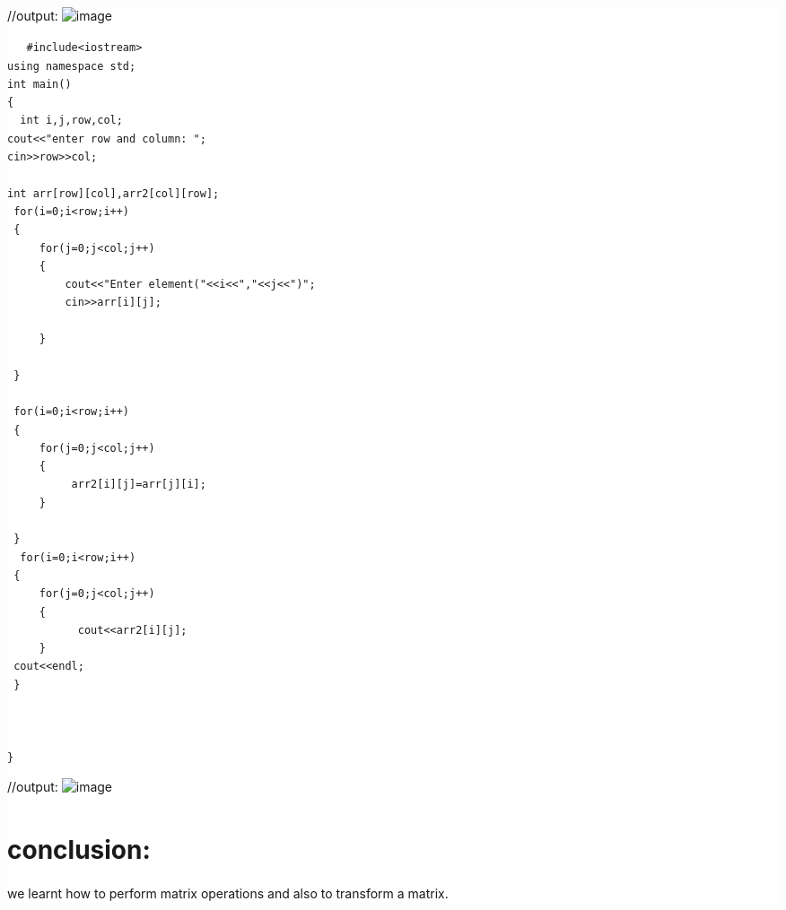 //output:
 ![image](https://github.com/user-attachments/assets/bd3b2b62-ecb3-479a-b095-fb61ccfed9fc)


   ~~~  // to transpose a matrix;
      #include<iostream>
using namespace std;
int main()
{
     int i,j,row,col;
   cout<<"enter row and column: ";
   cin>>row>>col;
   
   int arr[row][col],arr2[col][row];
    for(i=0;i<row;i++)
    {
        for(j=0;j<col;j++)
        {
            cout<<"Enter element("<<i<<","<<j<<")";
            cin>>arr[i][j];
             
        }
        
    }
      
    for(i=0;i<row;i++)
    {
        for(j=0;j<col;j++)
        {
             arr2[i][j]=arr[j][i]; 
        }
    
    }
     for(i=0;i<row;i++)
    {
        for(j=0;j<col;j++)
        {
              cout<<arr2[i][j]; 
        }
    cout<<endl;
    }
    
    
    
}
~~~
//output:
 ![image](https://github.com/user-attachments/assets/3a1aa2d3-6ab2-4266-8322-ddf58d877e27)


# conclusion:
we learnt how to perform matrix operations and also to transform a matrix.







